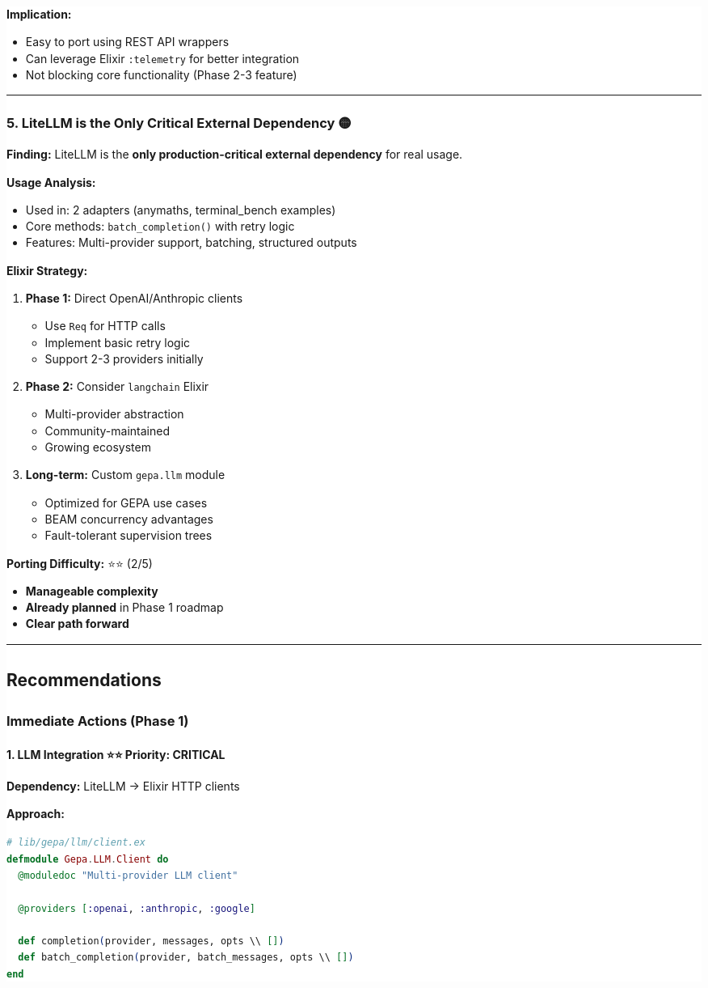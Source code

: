 **Implication:**
- Easy to port using REST API wrappers
- Can leverage Elixir `:telemetry` for better integration
- Not blocking core functionality (Phase 2-3 feature)

---

### 5. LiteLLM is the Only Critical External Dependency 🟡
**Finding:** LiteLLM is the **only production-critical external dependency** for real usage.

**Usage Analysis:**
- Used in: 2 adapters (anymaths, terminal_bench examples)
- Core methods: `batch_completion()` with retry logic
- Features: Multi-provider support, batching, structured outputs

**Elixir Strategy:**
1. **Phase 1:** Direct OpenAI/Anthropic clients
   - Use `Req` for HTTP calls
   - Implement basic retry logic
   - Support 2-3 providers initially

2. **Phase 2:** Consider `langchain` Elixir
   - Multi-provider abstraction
   - Community-maintained
   - Growing ecosystem

3. **Long-term:** Custom `gepa.llm` module
   - Optimized for GEPA use cases
   - BEAM concurrency advantages
   - Fault-tolerant supervision trees

**Porting Difficulty:** ⭐⭐ (2/5)
- **Manageable complexity**
- **Already planned** in Phase 1 roadmap
- **Clear path forward**

---

## Recommendations

### Immediate Actions (Phase 1)

#### 1. LLM Integration ⭐⭐ Priority: CRITICAL
**Dependency:** LiteLLM → Elixir HTTP clients

**Approach:**
```elixir
# lib/gepa/llm/client.ex
defmodule Gepa.LLM.Client do
  @moduledoc "Multi-provider LLM client"

  @providers [:openai, :anthropic, :google]

  def completion(provider, messages, opts \\ [])
  def batch_completion(provider, batch_messages, opts \\ [])
end
```
